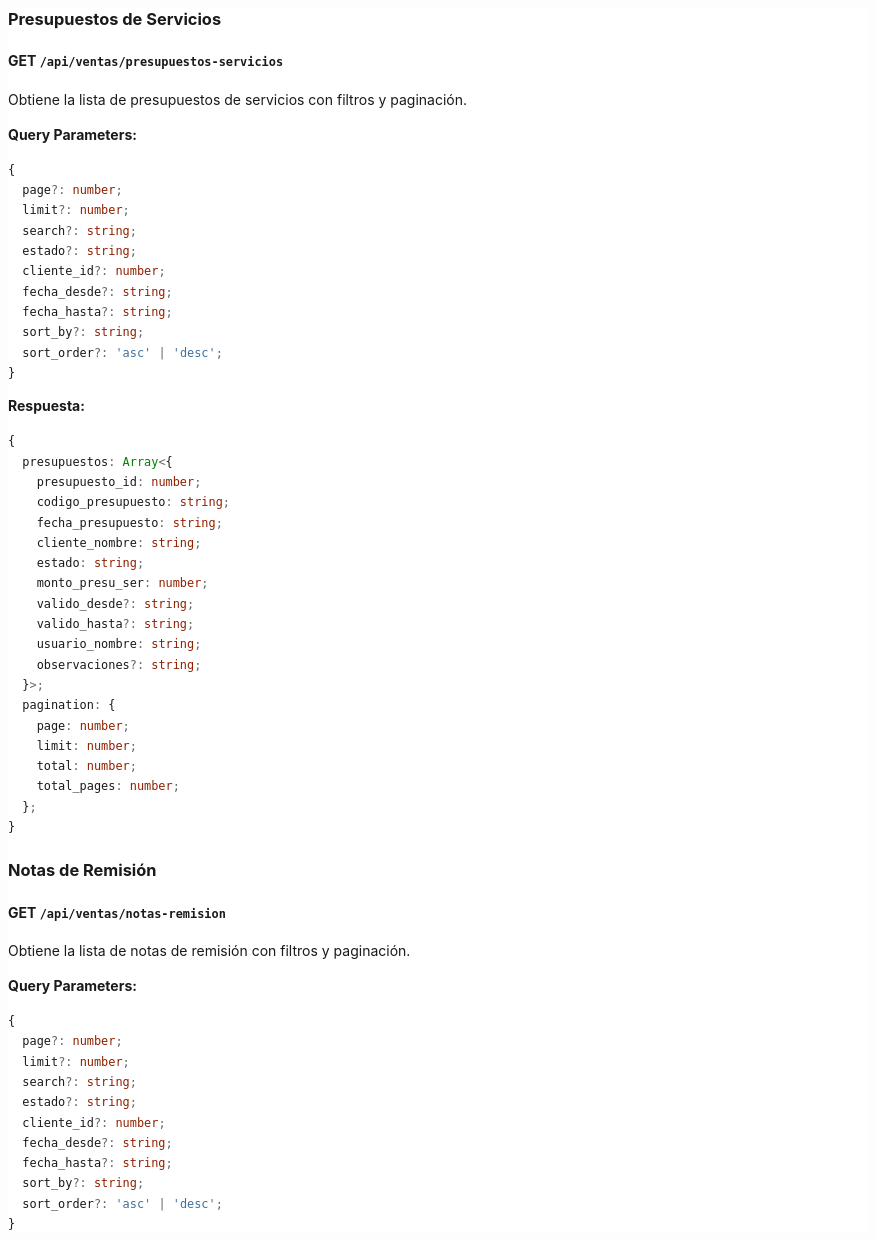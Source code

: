 ### Presupuestos de Servicios

#### GET `/api/ventas/presupuestos-servicios`
Obtiene la lista de presupuestos de servicios con filtros y paginación.

**Query Parameters:**
```typescript
{
  page?: number;
  limit?: number;
  search?: string;
  estado?: string;
  cliente_id?: number;
  fecha_desde?: string;
  fecha_hasta?: string;
  sort_by?: string;
  sort_order?: 'asc' | 'desc';
}
```

**Respuesta:**
```typescript
{
  presupuestos: Array<{
    presupuesto_id: number;
    codigo_presupuesto: string;
    fecha_presupuesto: string;
    cliente_nombre: string;
    estado: string;
    monto_presu_ser: number;
    valido_desde?: string;
    valido_hasta?: string;
    usuario_nombre: string;
    observaciones?: string;
  }>;
  pagination: {
    page: number;
    limit: number;
    total: number;
    total_pages: number;
  };
}
```

### Notas de Remisión

#### GET `/api/ventas/notas-remision`
Obtiene la lista de notas de remisión con filtros y paginación.

**Query Parameters:**
```typescript
{
  page?: number;
  limit?: number;
  search?: string;
  estado?: string;
  cliente_id?: number;
  fecha_desde?: string;
  fecha_hasta?: string;
  sort_by?: string;
  sort_order?: 'asc' | 'desc';
}
```
